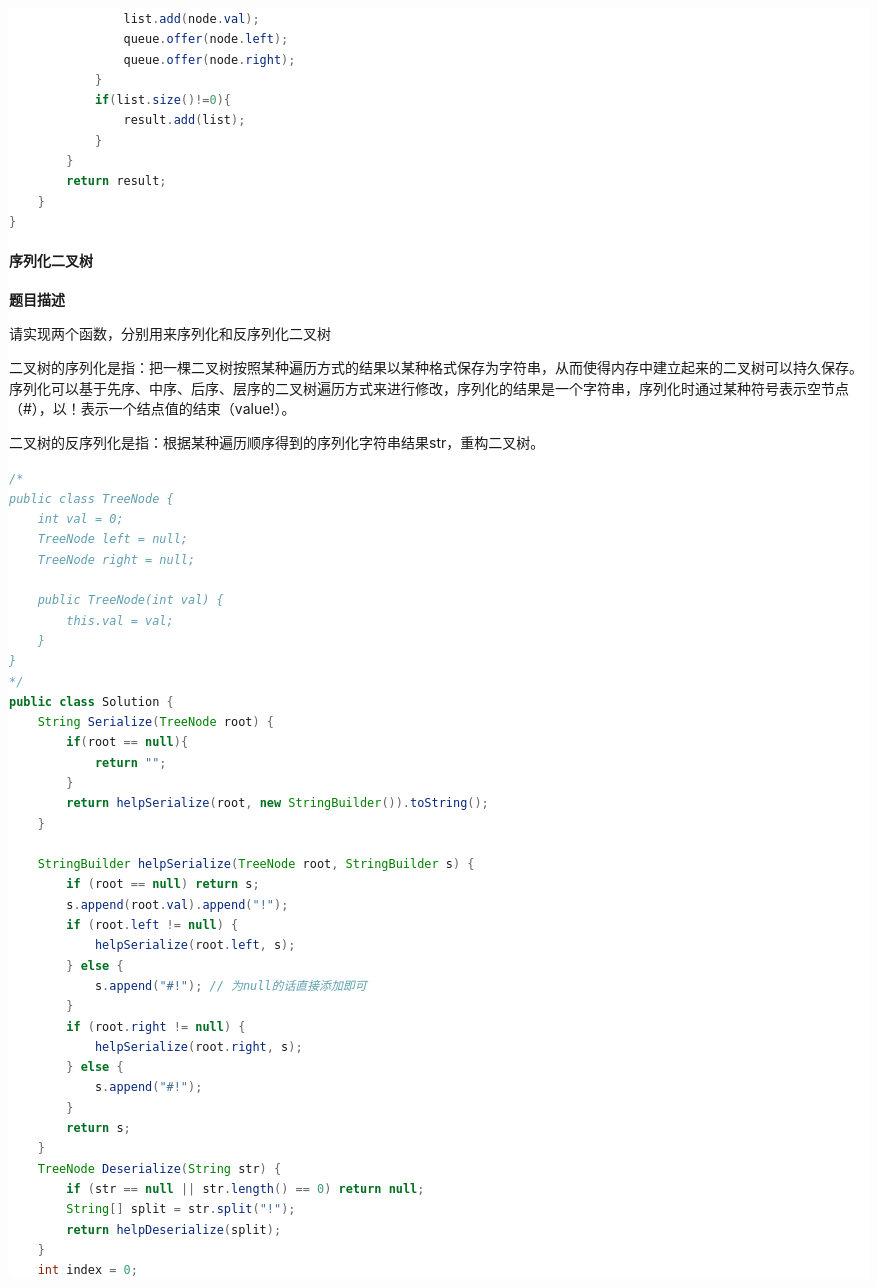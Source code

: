 ```java
                list.add(node.val);
                queue.offer(node.left);
                queue.offer(node.right); 
            }
            if(list.size()!=0){
                result.add(list);
            }
        }  
        return result;
    }
}
```

#### 序列化二叉树

**题目描述**

请实现两个函数，分别用来序列化和反序列化二叉树

二叉树的序列化是指：把一棵二叉树按照某种遍历方式的结果以某种格式保存为字符串，从而使得内存中建立起来的二叉树可以持久保存。序列化可以基于先序、中序、后序、层序的二叉树遍历方式来进行修改，序列化的结果是一个字符串，序列化时通过某种符号表示空节点（#），以！表示一个结点值的结束（value!）。

二叉树的反序列化是指：根据某种遍历顺序得到的序列化字符串结果str，重构二叉树。

```java
/*
public class TreeNode {
    int val = 0;
    TreeNode left = null;
    TreeNode right = null;

    public TreeNode(int val) {
        this.val = val;
    }
}
*/
public class Solution {
    String Serialize(TreeNode root) {
        if(root == null){
            return "";
        }
        return helpSerialize(root, new StringBuilder()).toString();
    }

    StringBuilder helpSerialize(TreeNode root, StringBuilder s) {
        if (root == null) return s;
        s.append(root.val).append("!");
        if (root.left != null) {
            helpSerialize(root.left, s);
        } else {
            s.append("#!"); // 为null的话直接添加即可
        }
        if (root.right != null) {
            helpSerialize(root.right, s);
        } else {
            s.append("#!");
        }
        return s;
    }
    TreeNode Deserialize(String str) {
        if (str == null || str.length() == 0) return null;
        String[] split = str.split("!");
        return helpDeserialize(split);
    }
    int index = 0;
```